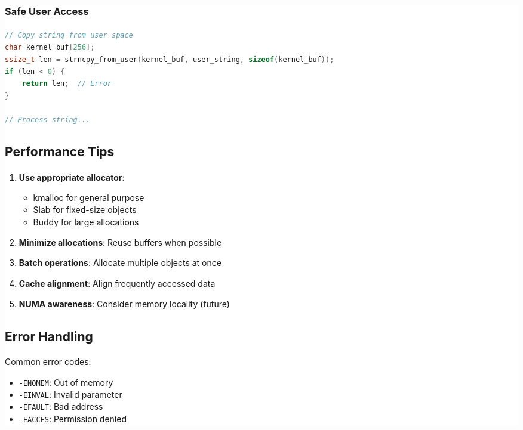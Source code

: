 ### Safe User Access

```c
// Copy string from user space
char kernel_buf[256];
ssize_t len = strncpy_from_user(kernel_buf, user_string, sizeof(kernel_buf));
if (len < 0) {
    return len;  // Error
}

// Process string...
```

## Performance Tips

1. **Use appropriate allocator**:
   - kmalloc for general purpose
   - Slab for fixed-size objects
   - Buddy for large allocations

2. **Minimize allocations**: Reuse buffers when possible

3. **Batch operations**: Allocate multiple objects at once

4. **Cache alignment**: Align frequently accessed data

5. **NUMA awareness**: Consider memory locality (future)

## Error Handling

Common error codes:
- `-ENOMEM`: Out of memory
- `-EINVAL`: Invalid parameter
- `-EFAULT`: Bad address
- `-EACCES`: Permission denied